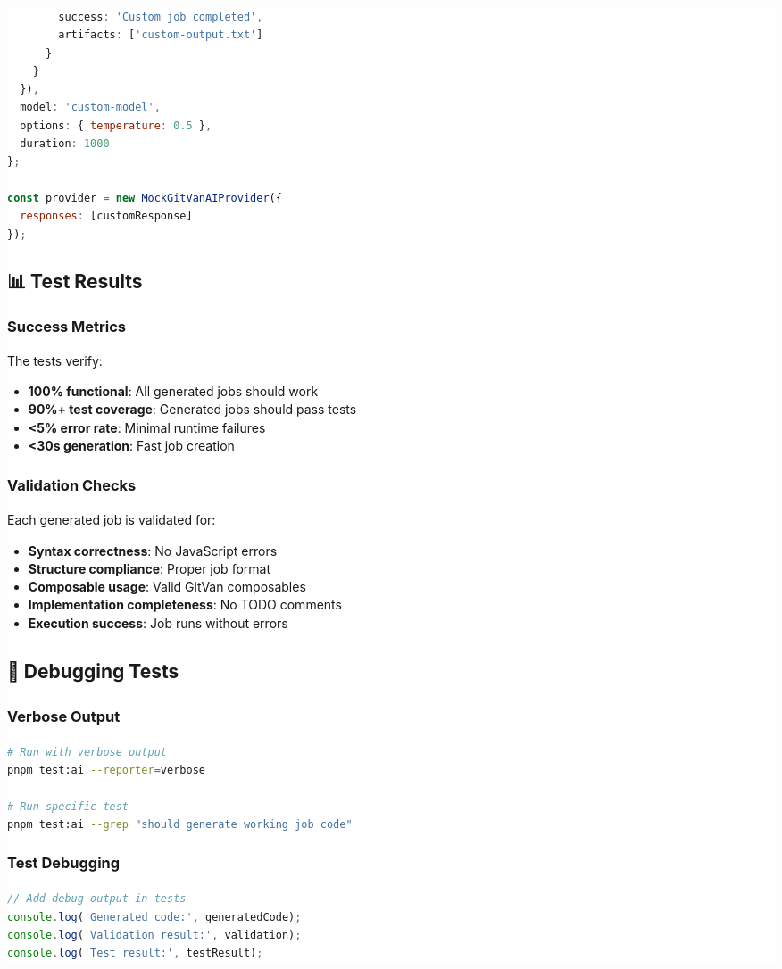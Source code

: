 ```javascript
        success: 'Custom job completed',
        artifacts: ['custom-output.txt']
      }
    }
  }),
  model: 'custom-model',
  options: { temperature: 0.5 },
  duration: 1000
};

const provider = new MockGitVanAIProvider({
  responses: [customResponse]
});
```

## 📊 **Test Results**

### **Success Metrics**
The tests verify:
- **100% functional**: All generated jobs should work
- **90%+ test coverage**: Generated jobs should pass tests
- **<5% error rate**: Minimal runtime failures
- **<30s generation**: Fast job creation

### **Validation Checks**
Each generated job is validated for:
- **Syntax correctness**: No JavaScript errors
- **Structure compliance**: Proper job format
- **Composable usage**: Valid GitVan composables
- **Implementation completeness**: No TODO comments
- **Execution success**: Job runs without errors

## 🐛 **Debugging Tests**

### **Verbose Output**
```bash
# Run with verbose output
pnpm test:ai --reporter=verbose

# Run specific test
pnpm test:ai --grep "should generate working job code"
```

### **Test Debugging**
```javascript
// Add debug output in tests
console.log('Generated code:', generatedCode);
console.log('Validation result:', validation);
console.log('Test result:', testResult);
```
